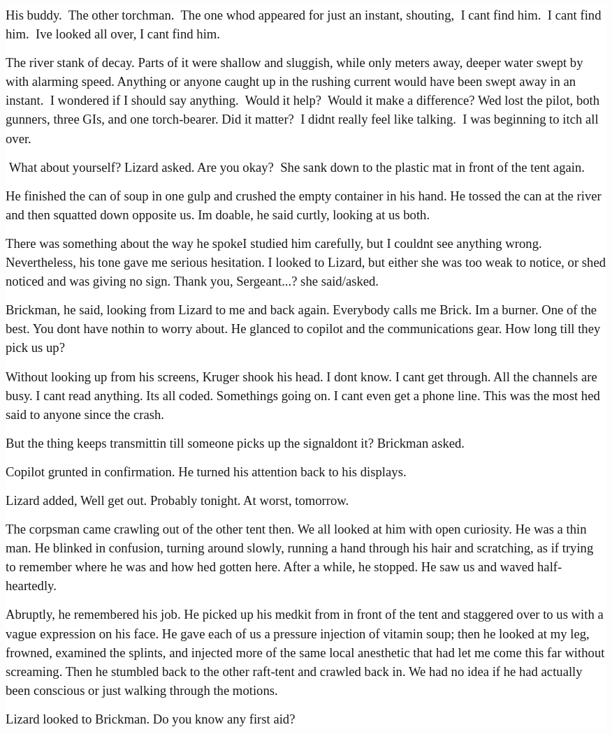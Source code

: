 <font face="Times New Roman" size="4"><span style="FONT-SIZE: 14pt">His buddy.  The other torchman.  The one whod appeared for just an instant, shouting,  I cant find him.  I cant find him.  Ive looked all over, I cant find him.  </span></font>

<font face="Times New Roman" size="4"><span style="FONT-SIZE: 14pt">The river stank of decay. Parts of it were shallow and sluggish, while only meters away, deeper water swept by with alarming speed. Anything or anyone caught up in the rushing current would have been swept away in an instant.  I wondered if I should say anything.  Would it help?  Would it make a difference? Wed lost the pilot, both gunners, three GIs, and one torch-bearer. Did it matter?  I didnt really feel like talking.  I was beginning to itch all over.</span></font>

<font face="Times New Roman" size="4"><span style="FONT-SIZE: 14pt"> What about yourself? Lizard asked. Are you okay?  She sank down to the plastic mat in front of the tent again. </span></font>

<font face="Times New Roman" size="4"><span style="FONT-SIZE: 14pt">He finished the can of soup in one gulp and crushed the empty container in his hand. He tossed the can at the river and then squatted down opposite us. Im doable, he said curtly, looking at us both. </span></font>

<font face="Times New Roman" size="4"><span style="FONT-SIZE: 14pt">There was something about the way he spokeI studied him carefully, but I couldnt see anything wrong. Nevertheless, his tone gave me serious hesitation. I looked to Lizard, but either she was too weak to notice, or shed noticed and was giving no sign. Thank you, Sergeant...? she said/asked. </span></font>

<font face="Times New Roman" size="4"><span style="FONT-SIZE: 14pt">Brickman, he said, looking from Lizard to me and back again. Everybody calls me Brick. Im a burner. One of the best. You dont have nothin to worry about. He glanced to copilot and the communications gear. How long till they pick us up? </span></font>

<font face="Times New Roman" size="4"><span style="FONT-SIZE: 14pt">Without looking up from his screens, Kruger shook his head. I dont know. I cant get through. All the channels are busy. I cant read anything. Its all coded. Somethings going on. I cant even get a phone line. This was the most hed said to anyone since the crash. </span></font>

<font face="Times New Roman" size="4"><span style="FONT-SIZE: 14pt">But the thing keeps transmittin till someone picks up the signaldont it? Brickman asked. </span></font>

<font face="Times New Roman" size="4"><span style="FONT-SIZE: 14pt">Copilot grunted in confirmation. He turned his attention back to his displays. </span></font>

<font face="Times New Roman" size="4"><span style="FONT-SIZE: 14pt">Lizard added, Well get out. Probably tonight. At worst, tomorrow. </span></font>

<font face="Times New Roman" size="4"><span style="FONT-SIZE: 14pt">The corpsman came crawling out of the other tent then. We all looked at him with open curiosity. He was a thin man. He blinked in confusion, turning around slowly, running a hand through his hair and scratching, as if trying to remember where he was and how hed gotten here. After a while, he stopped. He saw us and waved half-heartedly. </span></font>

<font face="Times New Roman" size="4"><span style="FONT-SIZE: 14pt">Abruptly, he remembered his job. He picked up his medkit from in front of the tent and staggered over to us with a vague expression on his face. He gave each of us a pressure injection of vitamin soup; then he looked at my leg, frowned, examined the splints, and injected more of the same local anesthetic that had let me come this far without screaming. Then he stumbled back to the other raft-tent and crawled back in. We had no idea if he had actually been conscious or just walking through the motions.  </span></font>

<font face="Times New Roman" size="4"><span style="FONT-SIZE: 14pt">Lizard looked to Brickman. Do you know any first aid? </span></font>
